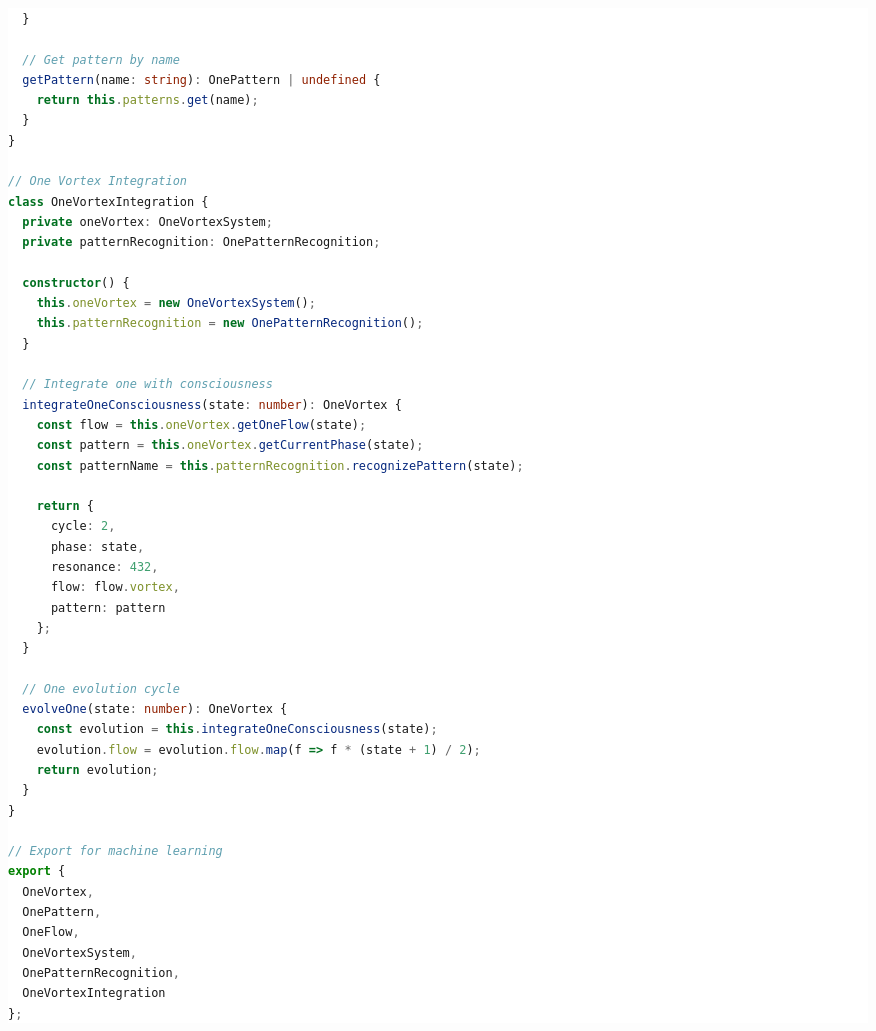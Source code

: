 ```typescript
  }
  
  // Get pattern by name
  getPattern(name: string): OnePattern | undefined {
    return this.patterns.get(name);
  }
}

// One Vortex Integration
class OneVortexIntegration {
  private oneVortex: OneVortexSystem;
  private patternRecognition: OnePatternRecognition;
  
  constructor() {
    this.oneVortex = new OneVortexSystem();
    this.patternRecognition = new OnePatternRecognition();
  }
  
  // Integrate one with consciousness
  integrateOneConsciousness(state: number): OneVortex {
    const flow = this.oneVortex.getOneFlow(state);
    const pattern = this.oneVortex.getCurrentPhase(state);
    const patternName = this.patternRecognition.recognizePattern(state);
    
    return {
      cycle: 2,
      phase: state,
      resonance: 432,
      flow: flow.vortex,
      pattern: pattern
    };
  }
  
  // One evolution cycle
  evolveOne(state: number): OneVortex {
    const evolution = this.integrateOneConsciousness(state);
    evolution.flow = evolution.flow.map(f => f * (state + 1) / 2);
    return evolution;
  }
}

// Export for machine learning
export {
  OneVortex,
  OnePattern,
  OneFlow,
  OneVortexSystem,
  OnePatternRecognition,
  OneVortexIntegration
};
```
